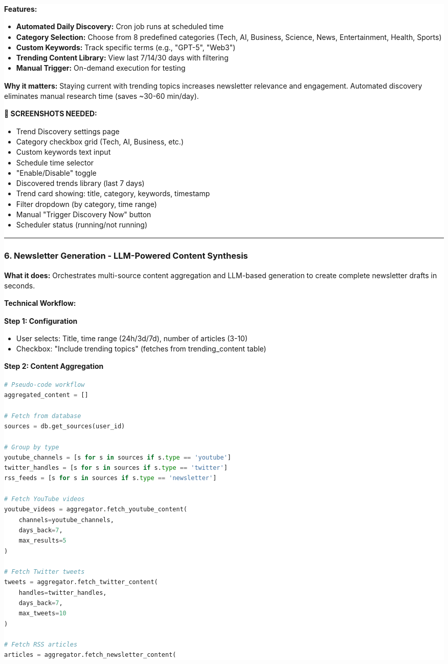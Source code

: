 **Features:**
- **Automated Daily Discovery:** Cron job runs at scheduled time
- **Category Selection:** Choose from 8 predefined categories (Tech, AI, Business, Science, News, Entertainment, Health, Sports)
- **Custom Keywords:** Track specific terms (e.g., "GPT-5", "Web3")
- **Trending Content Library:** View last 7/14/30 days with filtering
- **Manual Trigger:** On-demand execution for testing

**Why it matters:** Staying current with trending topics increases newsletter relevance and engagement. Automated discovery eliminates manual research time (saves ~30-60 min/day).

**📸 SCREENSHOTS NEEDED:**
- Trend Discovery settings page
- Category checkbox grid (Tech, AI, Business, etc.)
- Custom keywords text input
- Schedule time selector
- "Enable/Disable" toggle
- Discovered trends library (last 7 days)
- Trend card showing: title, category, keywords, timestamp
- Filter dropdown (by category, time range)
- Manual "Trigger Discovery Now" button
- Scheduler status (running/not running)

---

### 6. Newsletter Generation - LLM-Powered Content Synthesis

**What it does:** Orchestrates multi-source content aggregation and LLM-based generation to create complete newsletter drafts in seconds.

**Technical Workflow:**

**Step 1: Configuration**
- User selects: Title, time range (24h/3d/7d), number of articles (3-10)
- Checkbox: "Include trending topics" (fetches from trending_content table)

**Step 2: Content Aggregation**
```python
# Pseudo-code workflow
aggregated_content = []

# Fetch from database
sources = db.get_sources(user_id)

# Group by type
youtube_channels = [s for s in sources if s.type == 'youtube']
twitter_handles = [s for s in sources if s.type == 'twitter']
rss_feeds = [s for s in sources if s.type == 'newsletter']

# Fetch YouTube videos
youtube_videos = aggregator.fetch_youtube_content(
    channels=youtube_channels,
    days_back=7,
    max_results=5
)

# Fetch Twitter tweets
tweets = aggregator.fetch_twitter_content(
    handles=twitter_handles,
    days_back=7,
    max_tweets=10
)

# Fetch RSS articles
articles = aggregator.fetch_newsletter_content(
```